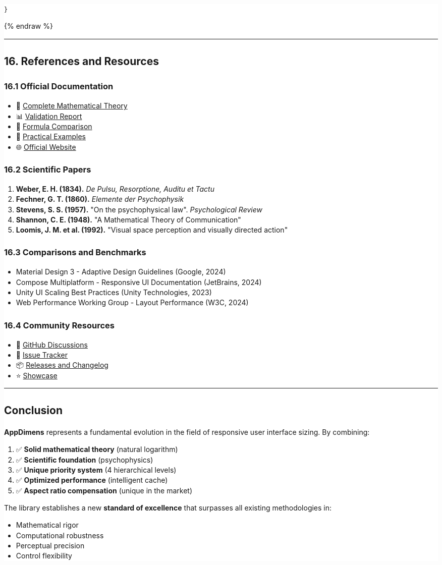 ```jsx
}
```
{% endraw %}

---

## 16. References and Resources

### 16.1 Official Documentation

- 📘 [Complete Mathematical Theory](MATHEMATICAL_THEORY.md)
- 📊 [Validation Report](VALIDATION_REPORT.md)
- 🔬 [Formula Comparison](FORMULA_COMPARISON.md)
- 🎯 [Practical Examples](EXAMPLES.md)
- 🌐 [Official Website](https://appdimens-project.web.app/)

### 16.2 Scientific Papers

1. **Weber, E. H. (1834).** *De Pulsu, Resorptione, Auditu et Tactu*
2. **Fechner, G. T. (1860).** *Elemente der Psychophysik*
3. **Stevens, S. S. (1957).** "On the psychophysical law". *Psychological Review*
4. **Shannon, C. E. (1948).** "A Mathematical Theory of Communication"
5. **Loomis, J. M. et al. (1992).** "Visual space perception and visually directed action"

### 16.3 Comparisons and Benchmarks

- Material Design 3 - Adaptive Design Guidelines (Google, 2024)
- Compose Multiplatform - Responsive UI Documentation (JetBrains, 2024)
- Unity UI Scaling Best Practices (Unity Technologies, 2023)
- Web Performance Working Group - Layout Performance (W3C, 2024)

### 16.4 Community Resources

- 💬 [GitHub Discussions](https://github.com/bodenberg/appdimens/discussions)
- 🐛 [Issue Tracker](https://github.com/bodenberg/appdimens/issues)
- 📦 [Releases and Changelog](https://github.com/bodenberg/appdimens/releases)
- ⭐ [Showcase](https://appdimens-project.web.app/showcase)

---

## Conclusion

**AppDimens** represents a fundamental evolution in the field of responsive user interface sizing. By combining:

1. ✅ **Solid mathematical theory** (natural logarithm)
2. ✅ **Scientific foundation** (psychophysics)
3. ✅ **Unique priority system** (4 hierarchical levels)
4. ✅ **Optimized performance** (intelligent cache)
5. ✅ **Aspect ratio compensation** (unique in the market)

The library establishes a new **standard of excellence** that surpasses all existing methodologies in:
- Mathematical rigor
- Computational robustness
- Perceptual precision
- Control flexibility
